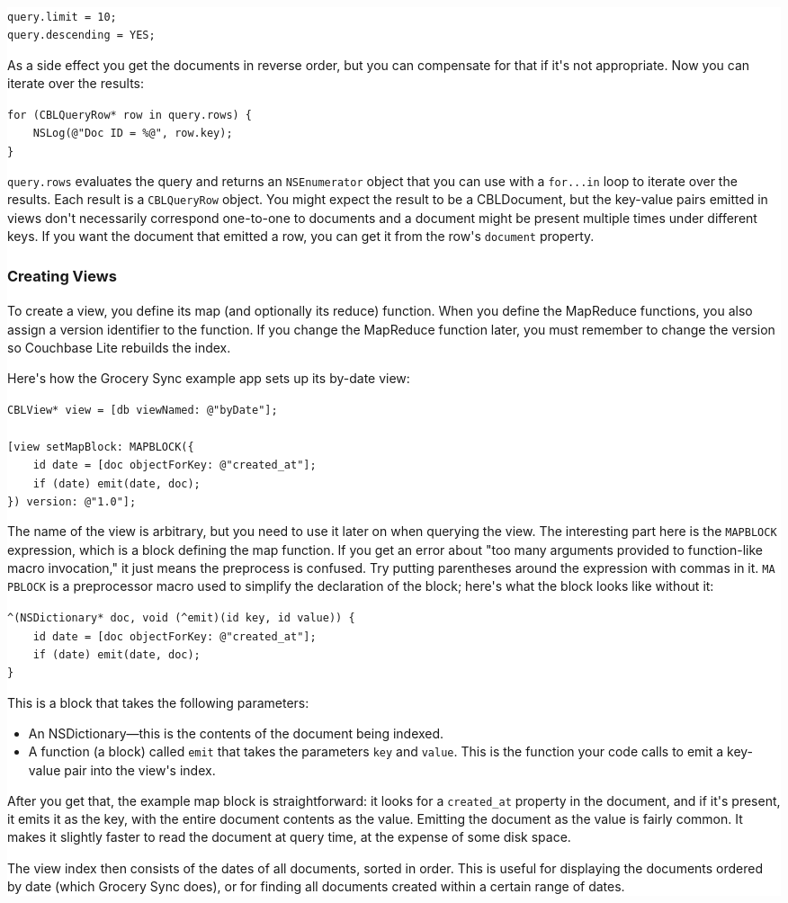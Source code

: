 	query.limit = 10;
	query.descending = YES;

As a side effect you get the documents in reverse order, but you can compensate for that if it's not appropriate. Now you can iterate over the results:

	for (CBLQueryRow* row in query.rows) {
		NSLog(@"Doc ID = %@", row.key);
	}

`query.rows` evaluates the query and returns an `NSEnumerator` object that you can   use with a `for...in` loop to iterate over the results. Each result is a `CBLQueryRow` object. You might expect the result to be a CBLDocument, but the key-value pairs emitted in views don't necessarily correspond one-to-one to documents and a document might be present multiple times under different keys. If you want the document that emitted a row, you can get it from the row's `document` property.

### Creating Views

To create a view, you define its map (and optionally its reduce) function. When you define the MapReduce functions, you also  assign a version identifier to the function. If you change the MapReduce function later, you must remember to change the version so Couchbase Lite rebuilds the index.

Here's how the Grocery Sync example app sets up its by-date view:

    CBLView* view = [db viewNamed: @"byDate"];
    
    [view setMapBlock: MAPBLOCK({
        id date = [doc objectForKey: @"created_at"];
        if (date) emit(date, doc);
    }) version: @"1.0"];

The name of the view is arbitrary, but you need to use it later on when querying the view. The interesting part here is the `MAPBLOCK` expression, which is a block defining the map function. If you get an error about "too many arguments provided to function-like macro invocation," it just means the preprocess is confused. Try putting parentheses around the expression with commas in it. `MAPBLOCK` is a preprocessor macro used to simplify the declaration of the block; here's what the block looks like without it:

    ^(NSDictionary* doc, void (^emit)(id key, id value)) {
        id date = [doc objectForKey: @"created_at"];
        if (date) emit(date, doc);
    }

This is a block that takes the following parameters:

 * An NSDictionary&mdash;this is the contents of the document being indexed.
 * A function (a block) called `emit` that takes the parameters `key` and `value`. This is the function your code calls to emit a key-value pair into the view's index.

After you get that, the example map block is straightforward: it looks for a `created_at` property in the document, and if it's present, it emits it as the key, with the entire document contents as the value. Emitting the document as the value is fairly common. It makes it slightly faster to read the document at query time, at the expense of some disk space.

The view index then consists of the dates of all documents, sorted in order. This is useful for displaying the documents ordered by date (which Grocery Sync does), or for finding all documents created within a certain range of dates.
